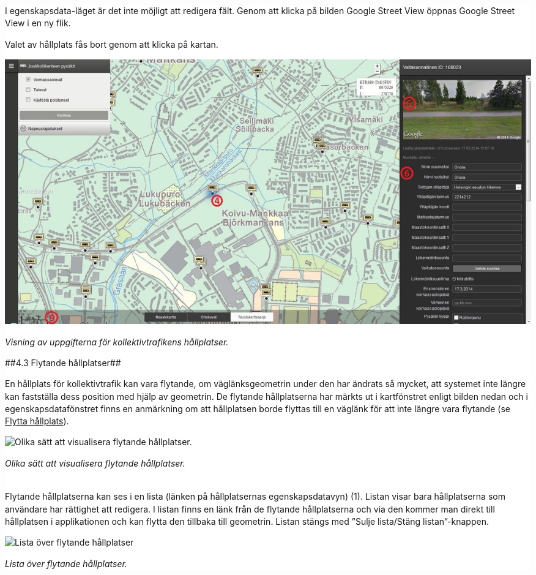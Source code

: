 I egenskapsdata-l&auml;get &auml;r det inte m&ouml;jligt att redigera f&auml;lt. Genom att klicka p&aring; bilden Google Street View &ouml;ppnas Google Street View i en ny flik.

Valet av h&aring;llplats f&aring;s bort genom att klicka p&aring; kartan.

![Visning av uppgifterna f&ouml;r kollektivtrafikens h&aring;llplatser](k9.jpg)

_Visning av uppgifterna f&ouml;r kollektivtrafikens h&aring;llplatser._

##4.3 Flytande h&aring;llplatser##

En h&aring;llplats f&ouml;r kollektivtrafik kan vara flytande, om v&auml;gl&auml;nksgeometrin under den har &auml;ndrats s&aring; mycket, att systemet inte l&auml;ngre kan fastst&auml;lla dess position med hj&auml;lp av geometrin. De flytande h&aring;llplatserna har m&auml;rkts ut i kartf&ouml;nstret enligt bilden nedan och i egenskapsdataf&ouml;nstret finns en anm&auml;rkning om att h&aring;llplatsen borde flyttas till en v&auml;gl&auml;nk f&ouml;r att inte l&auml;ngre vara flytande (se  [Flytta h&aring;llplats](#Flytta_h&aring;llplats)). 

![Olika s&auml;tt att visualisera flytande h&aring;llplatser.](k29.JPG)

_Olika s&auml;tt att visualisera flytande h&aring;llplatser._

</br>
Flytande h&aring;llplatserna kan ses i en lista (l&auml;nken p&aring; h&aring;llplatsernas egenskapsdatavyn) (1). Listan visar bara h&aring;llplatserna som anv&auml;ndare har r&auml;ttighet att redigera. I listan finns en l&auml;nk fr&aring;n de flytande h&aring;llplatserna och via den kommer man direkt till h&aring;llplatsen i applikationen och kan flytta den tillbaka till geometrin. Listan st&auml;ngs med ”Sulje lista/St&auml;ng listan”-knappen.

![Lista &ouml;ver flytande h&aring;llplatser](k30.JPG)

_Lista &ouml;ver flytande h&aring;llplatser._
